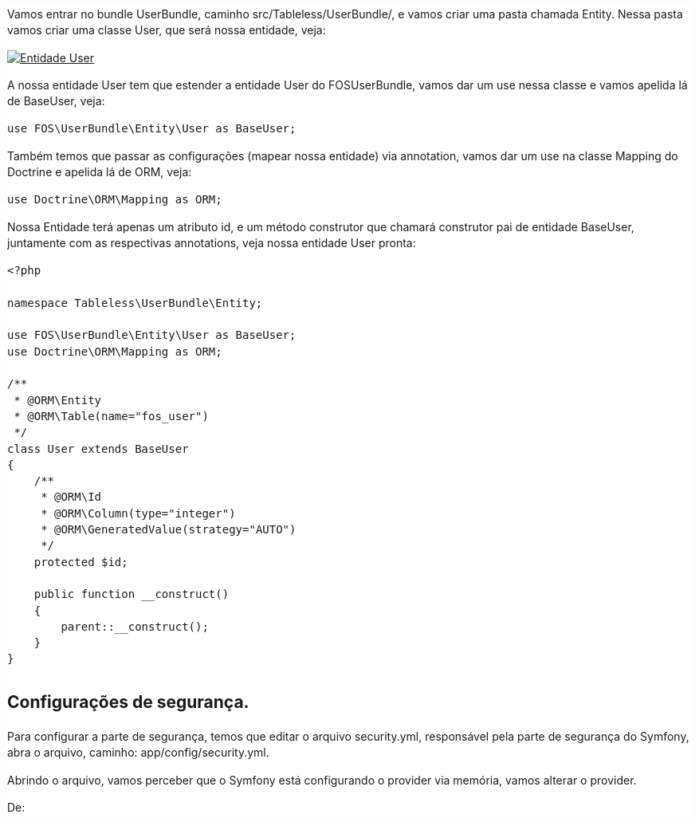 Vamos entrar no bundle UserBundle, caminho src/Tableless/UserBundle/, e vamos criar uma pasta chamada Entity. Nessa pasta vamos criar uma classe User, que será nossa entidade, veja:

[<img src="https://raw.githubusercontent.com/diegoeis/tableless-static-images/master/2015/06/02.png" alt="Entidade User" width="750" height="403" class="alignnone size-full wp-image-49558" />][3]

A nossa entidade User tem que estender a entidade User do FOSUserBundle, vamos dar um use nessa classe e vamos apelida lá de BaseUser, veja:

<pre class="lang-php">use FOS\UserBundle\Entity\User as BaseUser;
</pre>

Também temos que passar as configurações (mapear nossa entidade) via annotation, vamos dar um use na classe Mapping do Doctrine e apelida lá de ORM, veja:

<pre class="lang-php">use Doctrine\ORM\Mapping as ORM;
</pre>

Nossa Entidade terá apenas um atributo id, e um método construtor que chamará construtor pai de entidade BaseUser, juntamente com as respectivas annotations, veja nossa entidade User pronta:

<pre class="lang-php">&lt;?php

namespace Tableless\UserBundle\Entity;

use FOS\UserBundle\Entity\User as BaseUser;
use Doctrine\ORM\Mapping as ORM;

/**
 * @ORM\Entity
 * @ORM\Table(name="fos_user")
 */
class User extends BaseUser
{
    /**
     * @ORM\Id
     * @ORM\Column(type="integer")
     * @ORM\GeneratedValue(strategy="AUTO")
     */
    protected $id;

    public function __construct()
    {
        parent::__construct();
    }
}
</pre>

## Configurações de segurança.

Para configurar a parte de segurança, temos que editar o arquivo security.yml, responsável pela parte de segurança do Symfony, abra o arquivo, caminho: app/config/security.yml.
  
Abrindo o arquivo, vamos perceber que o Symfony está configurando o provider via memória, vamos alterar o provider.

De:


 [1]: #other-posts-symfony
 [2]: https://raw.githubusercontent.com/diegoeis/tableless-static-images/master/2015/06/01.png
 [3]: https://raw.githubusercontent.com/diegoeis/tableless-static-images/master/2015/06/02.png
 [4]: https://raw.githubusercontent.com/diegoeis/tableless-static-images/master/2015/06/03.png
 [5]: https://raw.githubusercontent.com/diegoeis/tableless-static-images/master/2015/06/04.png
 [6]: https://raw.githubusercontent.com/diegoeis/tableless-static-images/master/2015/06/05.png
 [7]: https://raw.githubusercontent.com/diegoeis/tableless-static-images/master/2015/06/06.png
 [8]: https://raw.githubusercontent.com/diegoeis/tableless-static-images/master/2015/06/07.png
 [9]: https://raw.githubusercontent.com/diegoeis/tableless-static-images/master/2015/06/08.png
 [10]: https://raw.githubusercontent.com/diegoeis/tableless-static-images/master/2015/06/09.png
 [11]: https://raw.githubusercontent.com/diegoeis/tableless-static-images/master/2015/06/10.png
